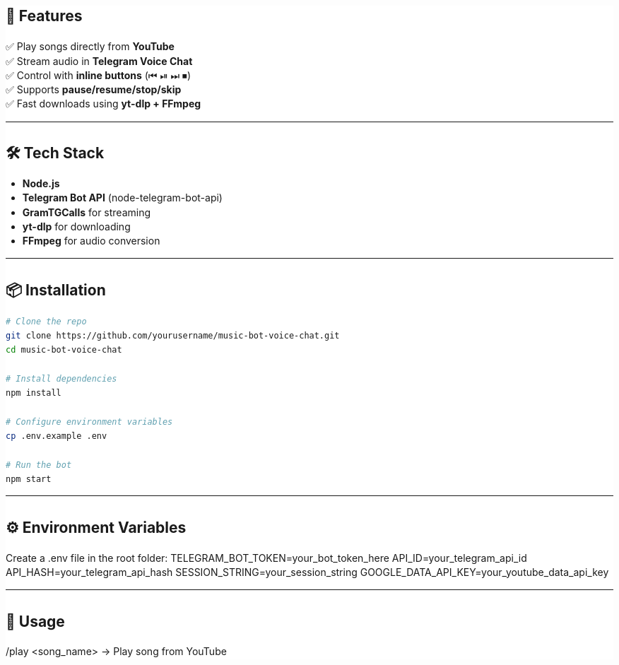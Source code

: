 
## 🚀 Features
✅ Play songs directly from **YouTube**  
✅ Stream audio in **Telegram Voice Chat**  
✅ Control with **inline buttons** (⏮ ⏯ ⏭ ⏹)  
✅ Supports **pause/resume/stop/skip**  
✅ Fast downloads using **yt-dlp + FFmpeg**

---

## 🛠 Tech Stack
- **Node.js**
- **Telegram Bot API** (node-telegram-bot-api)
- **GramTGCalls** for streaming
- **yt-dlp** for downloading
- **FFmpeg** for audio conversion

---

## 📦 Installation
```bash
# Clone the repo
git clone https://github.com/yourusername/music-bot-voice-chat.git
cd music-bot-voice-chat

# Install dependencies
npm install

# Configure environment variables
cp .env.example .env

# Run the bot
npm start
```
---

## ⚙️ Environment Variables
Create a .env file in the root folder:
TELEGRAM_BOT_TOKEN=your_bot_token_here
API_ID=your_telegram_api_id
API_HASH=your_telegram_api_hash
SESSION_STRING=your_session_string
GOOGLE_DATA_API_KEY=your_youtube_data_api_key

---

## 🎯 Usage
/play <song_name> → Play song from YouTube
